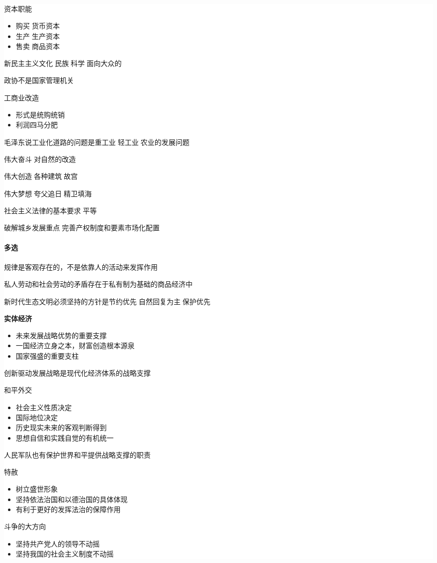 资本职能

- 购买 货币资本
- 生产 生产资本
- 售卖 商品资本

新民主主义文化 民族 科学 面向大众的

政协不是国家管理机关

工商业改造

- 形式是统购统销
- 利润四马分肥

毛泽东说工业化道路的问题是重工业 轻工业 农业的发展问题

伟大奋斗 对自然的改造

伟大创造   各种建筑 故宫

伟大梦想 夸父追日 精卫填海

社会主义法律的基本要求 平等

破解城乡发展重点 完善产权制度和要素市场化配置

#### 多选

规律是客观存在的，不是依靠人的活动来发挥作用

私人劳动和社会劳动的矛盾存在于私有制为基础的商品经济中

新时代生态文明必须坚持的方针是节约优先 自然回复为主 保护优先

**实体经济**

- 未来发展战略优势的重要支撑
- 一国经济立身之本，财富创造根本源泉
- 国家强盛的重要支柱

创新驱动发展战略是现代化经济体系的战略支撑



和平外交

- 社会主义性质决定
- 国际地位决定
- 历史现实未来的客观判断得到
- 思想自信和实践自觉的有机统一

人民军队也有保护世界和平提供战略支撑的职责

特赦

- 树立盛世形象
- 坚持依法治国和以德治国的具体体现
- 有利于更好的发挥法治的保障作用

斗争的大方向

- 坚持共产党人的领导不动摇
- 坚持我国的社会主义制度不动摇
